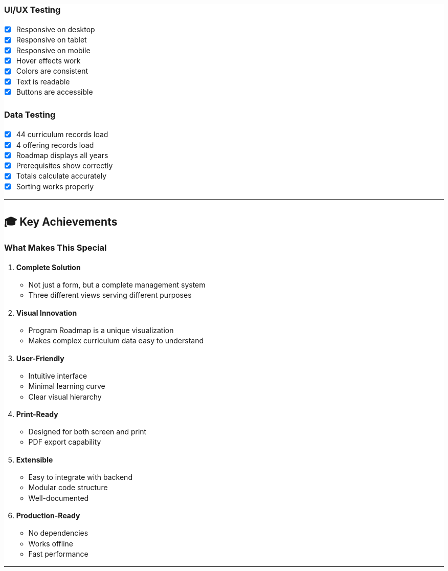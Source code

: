 ### UI/UX Testing

- [x] Responsive on desktop
- [x] Responsive on tablet
- [x] Responsive on mobile
- [x] Hover effects work
- [x] Colors are consistent
- [x] Text is readable
- [x] Buttons are accessible

### Data Testing

- [x] 44 curriculum records load
- [x] 4 offering records load
- [x] Roadmap displays all years
- [x] Prerequisites show correctly
- [x] Totals calculate accurately
- [x] Sorting works properly

---

## 🎓 Key Achievements

### What Makes This Special

1. **Complete Solution**

   - Not just a form, but a complete management system
   - Three different views serving different purposes

2. **Visual Innovation**

   - Program Roadmap is a unique visualization
   - Makes complex curriculum data easy to understand

3. **User-Friendly**

   - Intuitive interface
   - Minimal learning curve
   - Clear visual hierarchy

4. **Print-Ready**

   - Designed for both screen and print
   - PDF export capability

5. **Extensible**

   - Easy to integrate with backend
   - Modular code structure
   - Well-documented

6. **Production-Ready**
   - No dependencies
   - Works offline
   - Fast performance

---